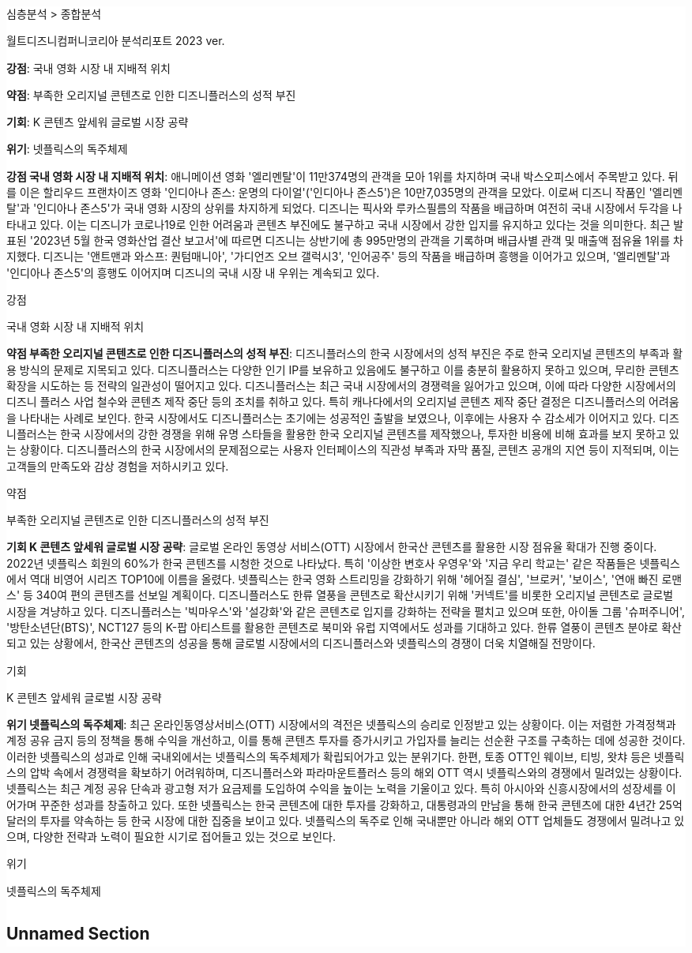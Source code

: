 심층분석 > 종합분석

월트디즈니컴퍼니코리아 분석리포트 2023 ver.

**강점**: 국내 영화 시장 내 지배적 위치

**약점**: 부족한 오리지널 콘텐츠로 인한 디즈니플러스의 성적 부진

**기회**: K 콘텐츠 앞세워 글로벌 시장 공략

**위기**: 넷플릭스의 독주체제

**강점 국내 영화 시장 내 지배적 위치**: 애니메이션 영화 '엘리멘탈'이 11만374명의 관객을 모아 1위를 차지하며 국내 박스오피스에서 주목받고 있다. 뒤를 이은 할리우드 프랜차이즈 영화 '인디아나 존스: 운명의 다이얼'('인디아나 존스5')은 10만7,035명의 관객을 모았다. 이로써 디즈니 작품인 '엘리멘탈'과 '인디아나 존스5'가 국내 영화 시장의 상위를 차지하게 되었다. 디즈니는 픽사와 루카스필름의 작품을 배급하며 여전히 국내 시장에서 두각을 나타내고 있다. 이는 디즈니가 코로나19로 인한 어려움과 콘텐츠 부진에도 불구하고 국내 시장에서 강한 입지를 유지하고 있다는 것을 의미한다. 최근 발표된 '2023년 5월 한국 영화산업 결산 보고서'에 따르면 디즈니는 상반기에 총 995만명의 관객을 기록하며 배급사별 관객 및 매출액 점유율 1위를 차지했다. 디즈니는 '앤트맨과 와스프: 퀀텀매니아', '가디언즈 오브 갤럭시3', '인어공주' 등의 작품을 배급하며 흥행을 이어가고 있으며, '엘리멘탈'과 '인디아나 존스5'의 흥행도 이어지며 디즈니의 국내 시장 내 우위는 계속되고 있다.

강점

국내 영화 시장 내 지배적 위치

**약점 부족한 오리지널 콘텐츠로 인한 디즈니플러스의 성적 부진**: 디즈니플러스의 한국 시장에서의 성적 부진은 주로 한국 오리지널 콘텐츠의 부족과 활용 방식의 문제로 지목되고 있다. 디즈니플러스는 다양한 인기 IP를 보유하고 있음에도 불구하고 이를 충분히 활용하지 못하고 있으며, 무리한 콘텐츠 확장을 시도하는 등 전략의 일관성이 떨어지고 있다. 디즈니플러스는 최근 국내 시장에서의 경쟁력을 잃어가고 있으며, 이에 따라 다양한 시장에서의 디즈니 플러스 사업 철수와 콘텐츠 제작 중단 등의 조치를 취하고 있다. 특히 캐나다에서의 오리지널 콘텐츠 제작 중단 결정은 디즈니플러스의 어려움을 나타내는 사례로 보인다. 한국 시장에서도 디즈니플러스는 초기에는 성공적인 출발을 보였으나, 이후에는 사용자 수 감소세가 이어지고 있다. 디즈니플러스는 한국 시장에서의 강한 경쟁을 위해 유명 스타들을 활용한 한국 오리지널 콘텐츠를 제작했으나, 투자한 비용에 비해 효과를 보지 못하고 있는 상황이다. 디즈니플러스의 한국 시장에서의 문제점으로는 사용자 인터페이스의 직관성 부족과 자막 품질, 콘텐츠 공개의 지연 등이 지적되며, 이는 고객들의 만족도와 감상 경험을 저하시키고 있다.

약점

부족한 오리지널 콘텐츠로 인한 디즈니플러스의 성적 부진

**기회 K 콘텐츠 앞세워 글로벌 시장 공략**: 글로벌 온라인 동영상 서비스(OTT) 시장에서 한국산 콘텐츠를 활용한 시장 점유율 확대가 진행 중이다. 2022년 넷플릭스 회원의 60%가 한국 콘텐츠를 시청한 것으로 나타났다. 특히 '이상한 변호사 우영우'와 '지금 우리 학교는' 같은 작품들은 넷플릭스에서 역대 비영어 시리즈 TOP10에 이름을 올렸다. 넷플릭스는 한국 영화 스트리밍을 강화하기 위해 '헤어질 결심', '브로커', '보이스', '연애 빠진 로맨스' 등 340여 편의 콘텐츠를 선보일 계획이다. 디즈니플러스도 한류 열풍을 콘텐츠로 확산시키기 위해 '커넥트'를 비롯한 오리지널 콘텐츠로 글로벌 시장을 겨냥하고 있다. 디즈니플러스는 '빅마우스'와 '설강화'와 같은 콘텐츠로 입지를 강화하는 전략을 펼치고 있으며 또한, 아이돌 그룹 '슈퍼주니어', '방탄소년단(BTS)', NCT127 등의 K-팝 아티스트를 활용한 콘텐츠로 북미와 유럽 지역에서도 성과를 기대하고 있다. 한류 열풍이 콘텐츠 분야로 확산되고 있는 상황에서, 한국산 콘텐츠의 성공을 통해 글로벌 시장에서의 디즈니플러스와 넷플릭스의 경쟁이 더욱 치열해질 전망이다.

기회

K 콘텐츠 앞세워 글로벌 시장 공략

**위기 넷플릭스의 독주체제**: 최근 온라인동영상서비스(OTT) 시장에서의 격전은 넷플릭스의 승리로 인정받고 있는 상황이다. 이는 저렴한 가격정책과 계정 공유 금지 등의 정책을 통해 수익을 개선하고, 이를 통해 콘텐츠 투자를 증가시키고 가입자를 늘리는 선순환 구조를 구축하는 데에 성공한 것이다. 이러한 넷플릭스의 성과로 인해 국내외에서는 넷플릭스의 독주체제가 확립되어가고 있는 분위기다. 한편, 토종 OTT인 웨이브, 티빙, 왓챠 등은 넷플릭스의 압박 속에서 경쟁력을 확보하기 어려워하며, 디즈니플러스와 파라마운트플러스 등의 해외 OTT 역시 넷플릭스와의 경쟁에서 밀려있는 상황이다. 넷플릭스는 최근 계정 공유 단속과 광고형 저가 요금제를 도입하여 수익을 높이는 노력을 기울이고 있다. 특히 아시아와 신흥시장에서의 성장세를 이어가며 꾸준한 성과를 창출하고 있다. 또한 넷플릭스는 한국 콘텐츠에 대한 투자를 강화하고, 대통령과의 만남을 통해 한국 콘텐츠에 대한 4년간 25억달러의 투자를 약속하는 등 한국 시장에 대한 집중을 보이고 있다. 넷플릭스의 독주로 인해 국내뿐만 아니라 해외 OTT 업체들도 경쟁에서 밀려나고 있으며, 다양한 전략과 노력이 필요한 시기로 접어들고 있는 것으로 보인다.

위기

넷플릭스의 독주체제

## Unnamed Section

